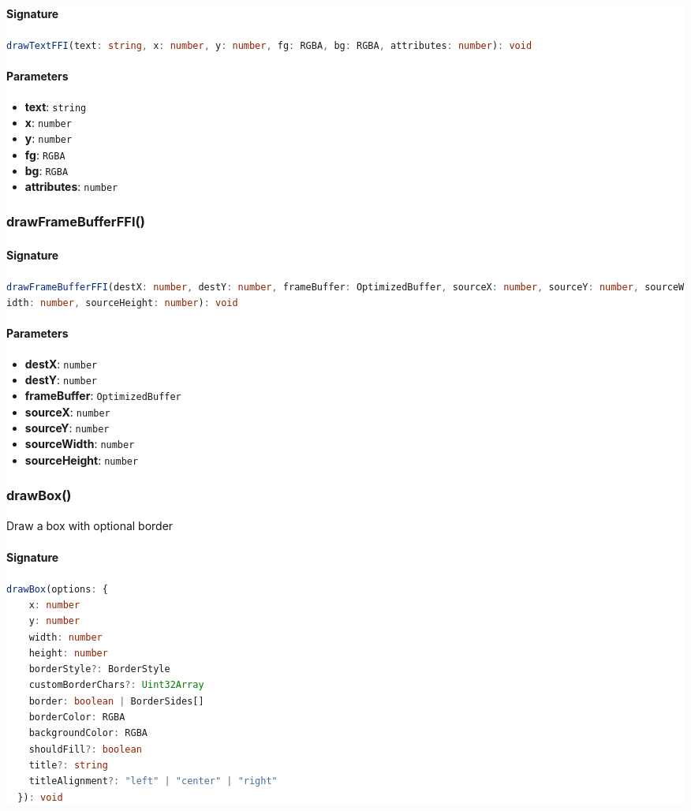 #### Signature

```typescript
drawTextFFI(text: string, x: number, y: number, fg: RGBA, bg: RGBA, attributes: number): void
```

#### Parameters

- **text**: `string`
- **x**: `number`
- **y**: `number`
- **fg**: `RGBA`
- **bg**: `RGBA`
- **attributes**: `number`

### drawFrameBufferFFI()

#### Signature

```typescript
drawFrameBufferFFI(destX: number, destY: number, frameBuffer: OptimizedBuffer, sourceX: number, sourceY: number, sourceWidth: number, sourceHeight: number): void
```

#### Parameters

- **destX**: `number`
- **destY**: `number`
- **frameBuffer**: `OptimizedBuffer`
- **sourceX**: `number`
- **sourceY**: `number`
- **sourceWidth**: `number`
- **sourceHeight**: `number`

### drawBox()

Draw a box with optional border

#### Signature

```typescript
drawBox(options: {
    x: number
    y: number
    width: number
    height: number
    borderStyle?: BorderStyle
    customBorderChars?: Uint32Array
    border: boolean | BorderSides[]
    borderColor: RGBA
    backgroundColor: RGBA
    shouldFill?: boolean
    title?: string
    titleAlignment?: "left" | "center" | "right"
  }): void
```

